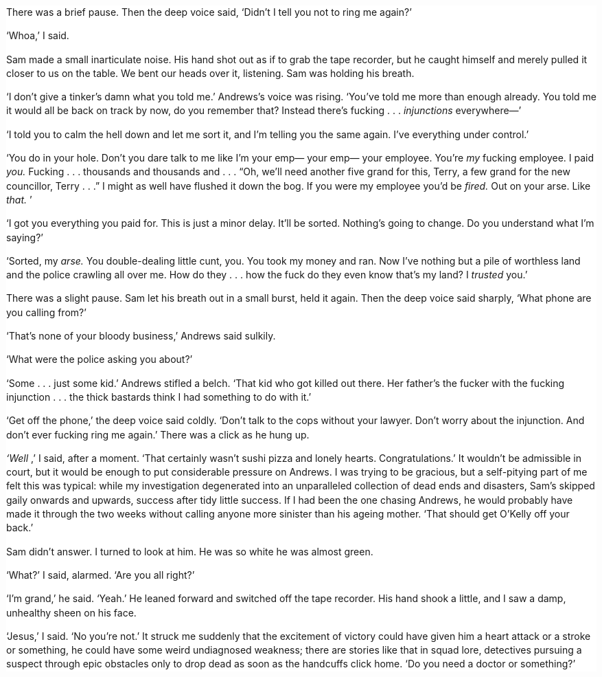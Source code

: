 There was a brief pause. Then the deep voice said, ‘Didn’t I tell you not to ring me again?’

‘Whoa,’ I said.

Sam made a small inarticulate noise. His hand shot out as if to grab the tape recorder, but he caught himself and merely pulled it closer to us on the table. We bent our heads over it, listening. Sam was holding his breath.

‘I don’t give a tinker’s damn what you told me.’ Andrews’s voice was rising. ‘You’ve told me more than enough already. You told me it would all be back on track by now, do you remember that? Instead there’s fucking . . . _injunctions_ everywhere—’

‘I told you to calm the hell down and let me sort it, and I’m telling you the same again. I’ve everything under control.’

‘You do in your hole. Don’t you dare talk to me like I’m your emp— your emp— your employee. You’re _my_ fucking employee. I paid _you._ Fucking . . . thousands and thousands and . . . “Oh, we’ll need another five grand for this, Terry, a few grand for the new councillor, Terry . . .” I might as well have flushed it down the bog. If you were my employee you’d be _fired._ Out on your arse. Like _that._ ’

‘I got you everything you paid for. This is just a minor delay. It’ll be sorted. Nothing’s going to change. Do you understand what I’m saying?’

‘Sorted, my _arse._ You double-dealing little cunt, you. You took my money and ran. Now I’ve nothing but a pile of worthless land and the police crawling all over me. How do they . . . how the fuck do they even know that’s my land? I _trusted_ you.’

There was a slight pause. Sam let his breath out in a small burst, held it again. Then the deep voice said sharply, ‘What phone are you calling from?’

‘That’s none of your bloody business,’ Andrews said sulkily.

‘What were the police asking you about?’

‘Some . . . just some kid.’ Andrews stifled a belch. ‘That kid who got killed out there. Her father’s the fucker with the fucking injunction . . . the thick bastards think I had something to do with it.’

‘Get off the phone,’ the deep voice said coldly. ‘Don’t talk to the cops without your lawyer. Don’t worry about the injunction. And don’t ever fucking ring me again.’ There was a click as he hung up.

_‘Well_ ,’ I said, after a moment. ‘That certainly wasn’t sushi pizza and lonely hearts. Congratulations.’ It wouldn’t be admissible in court, but it would be enough to put considerable pressure on Andrews. I was trying to be gracious, but a self-pitying part of me felt this was typical: while my investigation degenerated into an unparalleled collection of dead ends and disasters, Sam’s skipped gaily onwards and upwards, success after tidy little success. If I had been the one chasing Andrews, he would probably have made it through the two weeks without calling anyone more sinister than his ageing mother. ‘That should get O’Kelly off your back.’

Sam didn’t answer. I turned to look at him. He was so white he was almost green.

‘What?’ I said, alarmed. ‘Are you all right?’

‘I’m grand,’ he said. ‘Yeah.’ He leaned forward and switched off the tape recorder. His hand shook a little, and I saw a damp, unhealthy sheen on his face.

‘Jesus,’ I said. ‘No you’re not.’ It struck me suddenly that the excitement of victory could have given him a heart attack or a stroke or something, he could have some weird undiagnosed weakness; there are stories like that in squad lore, detectives pursuing a suspect through epic obstacles only to drop dead as soon as the handcuffs click home. ‘Do you need a doctor or something?’
